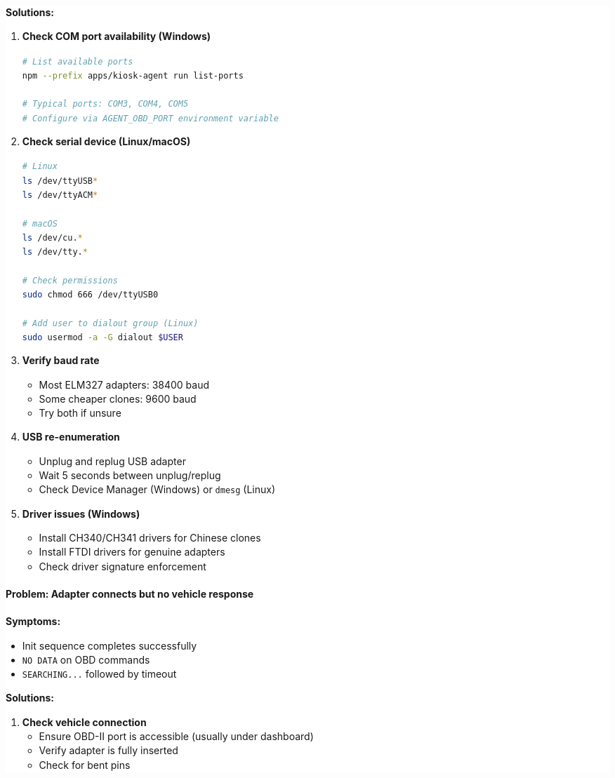 **Solutions:**

1. **Check COM port availability (Windows)**
   ```bash
   # List available ports
   npm --prefix apps/kiosk-agent run list-ports
   
   # Typical ports: COM3, COM4, COM5
   # Configure via AGENT_OBD_PORT environment variable
   ```

2. **Check serial device (Linux/macOS)**
   ```bash
   # Linux
   ls /dev/ttyUSB*
   ls /dev/ttyACM*
   
   # macOS
   ls /dev/cu.*
   ls /dev/tty.*
   
   # Check permissions
   sudo chmod 666 /dev/ttyUSB0
   
   # Add user to dialout group (Linux)
   sudo usermod -a -G dialout $USER
   ```

3. **Verify baud rate**
   - Most ELM327 adapters: 38400 baud
   - Some cheaper clones: 9600 baud
   - Try both if unsure

4. **USB re-enumeration**
   - Unplug and replug USB adapter
   - Wait 5 seconds between unplug/replug
   - Check Device Manager (Windows) or `dmesg` (Linux)

5. **Driver issues (Windows)**
   - Install CH340/CH341 drivers for Chinese clones
   - Install FTDI drivers for genuine adapters
   - Check driver signature enforcement

#### Problem: Adapter connects but no vehicle response

**Symptoms:**
- Init sequence completes successfully
- `NO DATA` on OBD commands
- `SEARCHING...` followed by timeout

**Solutions:**

1. **Check vehicle connection**
   - Ensure OBD-II port is accessible (usually under dashboard)
   - Verify adapter is fully inserted
   - Check for bent pins

